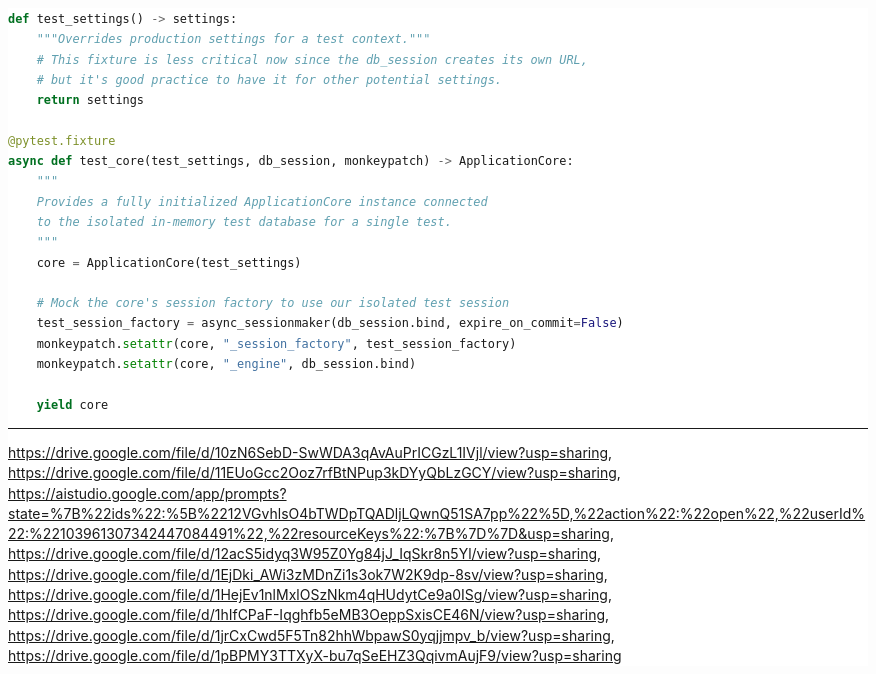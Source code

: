 ```python
def test_settings() -> settings:
    """Overrides production settings for a test context."""
    # This fixture is less critical now since the db_session creates its own URL,
    # but it's good practice to have it for other potential settings.
    return settings

@pytest.fixture
async def test_core(test_settings, db_session, monkeypatch) -> ApplicationCore:
    """
    Provides a fully initialized ApplicationCore instance connected
    to the isolated in-memory test database for a single test.
    """
    core = ApplicationCore(test_settings)
    
    # Mock the core's session factory to use our isolated test session
    test_session_factory = async_sessionmaker(db_session.bind, expire_on_commit=False)
    monkeypatch.setattr(core, "_session_factory", test_session_factory)
    monkeypatch.setattr(core, "_engine", db_session.bind)
    
    yield core
```

---
https://drive.google.com/file/d/10zN6SebD-SwWDA3qAvAuPrICGzL1IVjl/view?usp=sharing, https://drive.google.com/file/d/11EUoGcc2Ooz7rfBtNPup3kDYyQbLzGCY/view?usp=sharing, https://aistudio.google.com/app/prompts?state=%7B%22ids%22:%5B%2212VGvhlsO4bTWDpTQADljLQwnQ51SA7pp%22%5D,%22action%22:%22open%22,%22userId%22:%22103961307342447084491%22,%22resourceKeys%22:%7B%7D%7D&usp=sharing, https://drive.google.com/file/d/12acS5idyq3W95Z0Yg84jJ_IqSkr8n5Yl/view?usp=sharing, https://drive.google.com/file/d/1EjDki_AWi3zMDnZi1s3ok7W2K9dp-8sv/view?usp=sharing, https://drive.google.com/file/d/1HejEv1nlMxlOSzNkm4qHUdytCe9a0ISg/view?usp=sharing, https://drive.google.com/file/d/1hIfCPaF-Iqghfb5eMB3OeppSxisCE46N/view?usp=sharing, https://drive.google.com/file/d/1jrCxCwd5F5Tn82hhWbpawS0yqjjmpv_b/view?usp=sharing, https://drive.google.com/file/d/1pBPMY3TTXyX-bu7qSeEHZ3QqivmAujF9/view?usp=sharing

